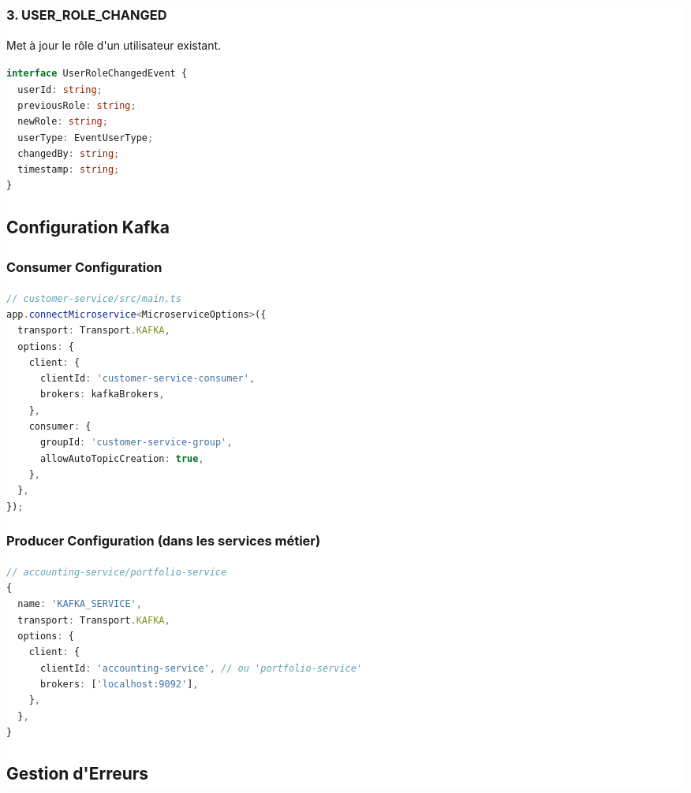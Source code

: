 ### 3. USER_ROLE_CHANGED

Met à jour le rôle d'un utilisateur existant.

```typescript
interface UserRoleChangedEvent {
  userId: string;
  previousRole: string;
  newRole: string;
  userType: EventUserType;
  changedBy: string;
  timestamp: string;
}
```

## Configuration Kafka

### Consumer Configuration

```typescript
// customer-service/src/main.ts
app.connectMicroservice<MicroserviceOptions>({
  transport: Transport.KAFKA,
  options: {
    client: {
      clientId: 'customer-service-consumer',
      brokers: kafkaBrokers,
    },
    consumer: {
      groupId: 'customer-service-group',
      allowAutoTopicCreation: true,
    },
  },
});
```

### Producer Configuration (dans les services métier)

```typescript
// accounting-service/portfolio-service
{
  name: 'KAFKA_SERVICE',
  transport: Transport.KAFKA,
  options: {
    client: {
      clientId: 'accounting-service', // ou 'portfolio-service'
      brokers: ['localhost:9092'],
    },
  },
}
```

## Gestion d'Erreurs

